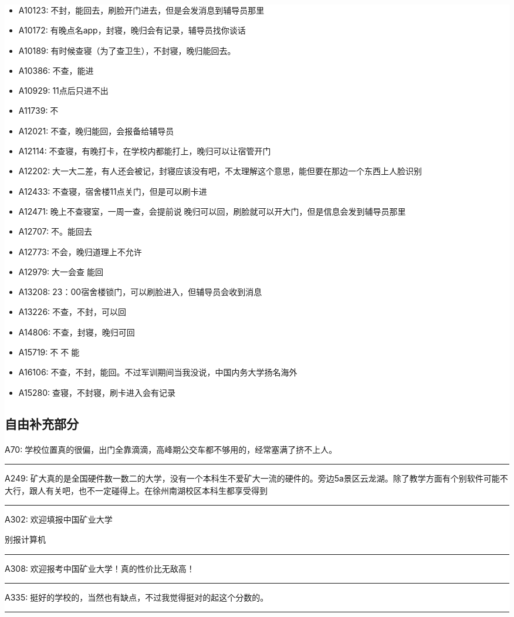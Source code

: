 - A10123: 不封，能回去，刷脸开门进去，但是会发消息到辅导员那里

- A10172: 有晚点名app，封寝，晚归会有记录，辅导员找你谈话

- A10189: 有时候查寝（为了查卫生），不封寝，晚归能回去。

- A10386: 不查，能进

- A10929: 11点后只进不出

- A11739: 不

- A12021: 不查，晚归能回，会报备给辅导员

- A12114: 不查寝，有晚打卡，在学校内都能打上，晚归可以让宿管开门

- A12202: 大一大二差，有人还会被记，封寝应该没有吧，不太理解这个意思，能但要在那边一个东西上人脸识别

- A12433: 不查寝，宿舍楼11点关门，但是可以刷卡进

- A12471: 晚上不查寝室，一周一查，会提前说 晚归可以回，刷脸就可以开大门，但是信息会发到辅导员那里

- A12707: 不。能回去

- A12773: 不会，晚归道理上不允许

- A12979: 大一会查 能回

- A13208: 23：00宿舍楼锁门，可以刷脸进入，但辅导员会收到消息

- A13226: 不查，不封，可以回

- A14806: 不查，封寝，晚归可回

- A15719: 不 不 能

- A16106: 不查，不封，能回。不过军训期间当我没说，中国内务大学扬名海外

- A15280: 查寝，不封寝，刷卡进入会有记录

## 自由补充部分

A70: 学校位置真的很偏，出门全靠滴滴，高峰期公交车都不够用的，经常塞满了挤不上人。

***

A249: 矿大真的是全国硬件数一数二的大学，没有一个本科生不爱矿大一流的硬件的。旁边5a景区云龙湖。除了教学方面有个别软件可能不大行，跟人有关吧，也不一定碰得上。在徐州南湖校区本科生都享受得到

***

A302: 欢迎填报中国矿业大学

别报计算机

***

A308: 欢迎报考中国矿业大学！真的性价比无敌高！

***

A335: 挺好的学校的，当然也有缺点，不过我觉得挺对的起这个分数的。

***
